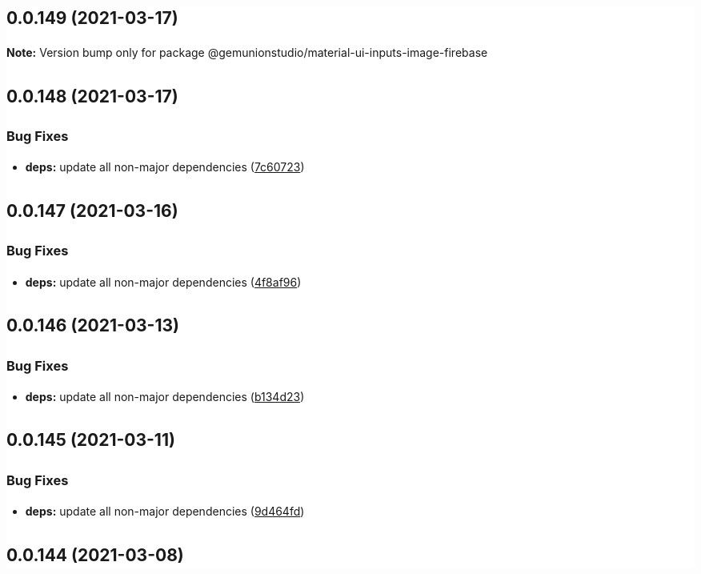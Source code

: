 



## 0.0.149 (2021-03-17)

**Note:** Version bump only for package @gemunionstudio/material-ui-inputs-image-firebase





## 0.0.148 (2021-03-17)


### Bug Fixes

* **deps:** update all non-major dependencies ([7c60723](https://github.com/memoryOS/material-ui/commit/7c60723dce91e4983edfdb346a48d90573813a70))





## 0.0.147 (2021-03-16)


### Bug Fixes

* **deps:** update all non-major dependencies ([4f8af96](https://github.com/memoryOS/material-ui/commit/4f8af9657ed6a9e4a408816e9084a61ee635d92c))





## 0.0.146 (2021-03-13)


### Bug Fixes

* **deps:** update all non-major dependencies ([b134d23](https://github.com/memoryOS/material-ui/commit/b134d23951f1988f317e056893a27e7be041e570))





## 0.0.145 (2021-03-11)


### Bug Fixes

* **deps:** update all non-major dependencies ([9d464fd](https://github.com/memoryOS/material-ui/commit/9d464fd8db000d7dc19e4606d7cecd160809503f))





## 0.0.144 (2021-03-08)
